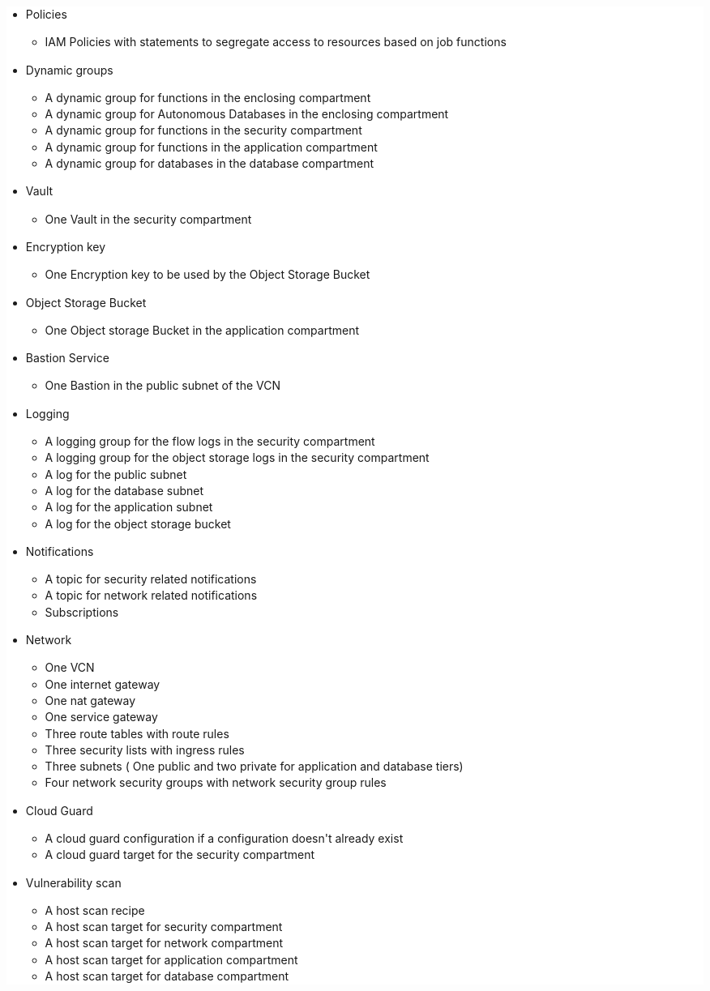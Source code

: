 
* Policies
    * IAM Policies with statements to segregate access to resources based on job functions


* Dynamic groups
    * A dynamic group for functions in the enclosing compartment
    * A dynamic group for Autonomous Databases in the enclosing compartment
    * A dynamic group for functions in  the security compartment
    * A dynamic group for functions in the application compartment 
    * A dynamic group for databases in the database compartment 


* Vault
    * One Vault in the security compartment


* Encryption key
    * One Encryption key to be used by the Object Storage Bucket 


* Object Storage Bucket
    * One Object storage Bucket in the application compartment


* Bastion Service
    * One Bastion in the public subnet of the VCN

* Logging
    * A logging group for the flow logs in the security compartment
    * A logging group for the object storage logs in the security compartment 
    * A log for the public subnet
    * A log for the database subnet
    * A log for the application subnet
    * A log for the object storage bucket  


* Notifications
    * A topic for security related notifications
    * A topic for network related notifications
    * Subscriptions


* Network
    * One VCN
    * One internet gateway
    * One nat gateway
    * One service gateway
    * Three route tables with route rules
    * Three security lists with ingress rules
    * Three subnets ( One public and two private for application and database tiers)
    * Four network security groups with network security group rules


* Cloud Guard
    * A cloud guard configuration if a configuration doesn't already exist
    * A cloud guard target for the security compartment


* Vulnerability scan
    * A host scan recipe
    * A host scan target for security compartment
    * A host scan target for network compartment
    * A host scan target for application compartment
    * A host scan target for database compartment
   